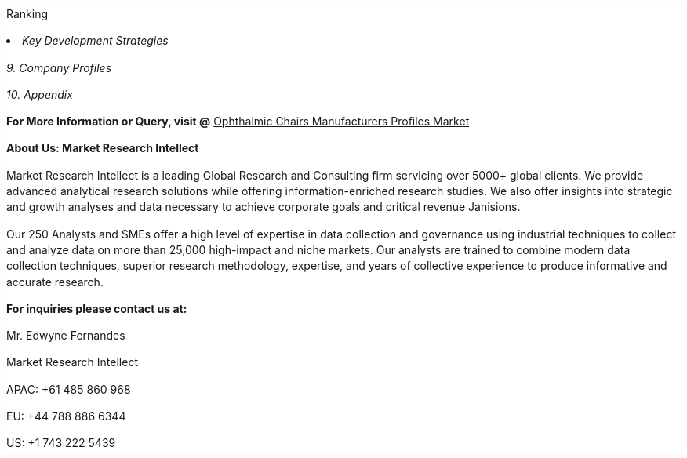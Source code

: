 Ranking</span></em></li><li><em><span class="">Key Development Strategies</span></em></li></ul><p><em><span class="font-[700]">9. Company Profiles</span></em></p><p><em><span class="font-[700]">10. Appendix</span></em></p><p><span class="font-[700]"><strong>For More Information or Query, visit&nbsp;@</strong>&nbsp;</span><span class="font-[700]"><a href="https://www.marketresearchintellect.com/product/global-ophthalmic-chairs-manufacturers-profiles-market-size-and-forecast/?utm_source=Linkedin&utm_medium=837" target="_blank" data-tracking-control-name="article-ssr-frontend-pulse_little-text-block" data-tracking-will-navigate="" data-test-link="">Ophthalmic Chairs Manufacturers Profiles Market</a></span></p><p><strong><span class="font-[700]">About Us: Market Research Intellect</span></strong></p><p><span class="">Market Research Intellect is a leading Global Research and Consulting firm servicing over 5000+ global clients. We provide advanced analytical research solutions while offering information-enriched research studies.&nbsp;</span>We also offer insights into strategic and growth analyses and data necessary to achieve corporate goals and critical revenue Janisions.</p><p><span class="">Our 250 Analysts and SMEs offer a high level of expertise in data collection and governance using industrial techniques to collect and analyze data on more than 25,000 high-impact and niche markets. Our analysts are trained to combine modern data collection techniques, superior research methodology, expertise, and years of collective experience to produce informative and accurate research.</span></p><p><strong>For inquiries please contact us at:</strong></p><p>Mr. Edwyne Fernandes</p><p>Market Research Intellect</p><p>APAC: +61 485 860 968</p><p>EU: +44 788 886 6344</p><p>US: +1 743 222 5439</p>
